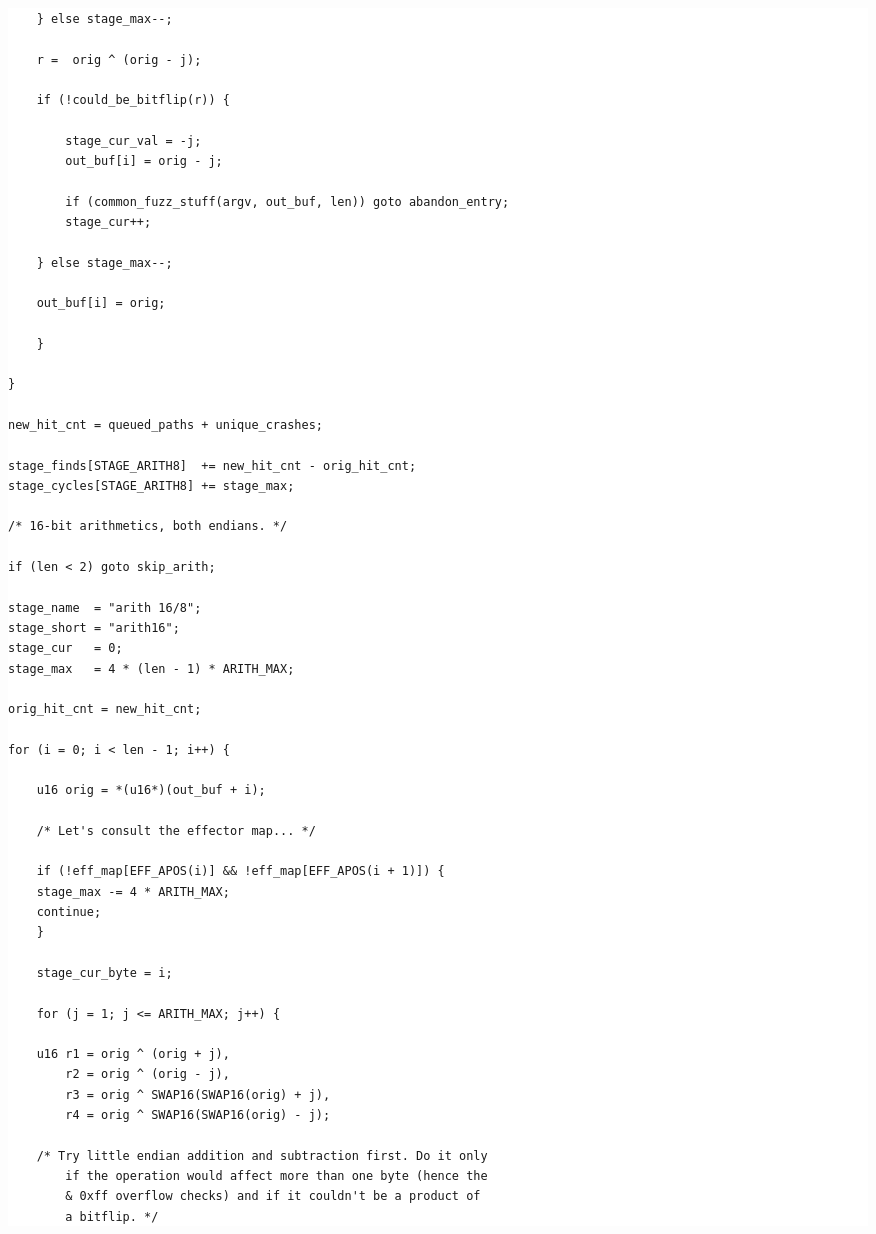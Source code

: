 		} else stage_max--;

		r =  orig ^ (orig - j);

		if (!could_be_bitflip(r)) {

			stage_cur_val = -j;
			out_buf[i] = orig - j;

			if (common_fuzz_stuff(argv, out_buf, len)) goto abandon_entry;
			stage_cur++;

		} else stage_max--;

		out_buf[i] = orig;

		}

	}

	new_hit_cnt = queued_paths + unique_crashes;

	stage_finds[STAGE_ARITH8]  += new_hit_cnt - orig_hit_cnt;
	stage_cycles[STAGE_ARITH8] += stage_max;

	/* 16-bit arithmetics, both endians. */

	if (len < 2) goto skip_arith;

	stage_name  = "arith 16/8";
	stage_short = "arith16";
	stage_cur   = 0;
	stage_max   = 4 * (len - 1) * ARITH_MAX;

	orig_hit_cnt = new_hit_cnt;

	for (i = 0; i < len - 1; i++) {

		u16 orig = *(u16*)(out_buf + i);

		/* Let's consult the effector map... */

		if (!eff_map[EFF_APOS(i)] && !eff_map[EFF_APOS(i + 1)]) {
		stage_max -= 4 * ARITH_MAX;
		continue;
		}

		stage_cur_byte = i;

		for (j = 1; j <= ARITH_MAX; j++) {

		u16 r1 = orig ^ (orig + j),
			r2 = orig ^ (orig - j),
			r3 = orig ^ SWAP16(SWAP16(orig) + j),
			r4 = orig ^ SWAP16(SWAP16(orig) - j);

		/* Try little endian addition and subtraction first. Do it only
			if the operation would affect more than one byte (hence the 
			& 0xff overflow checks) and if it couldn't be a product of
			a bitflip. */
